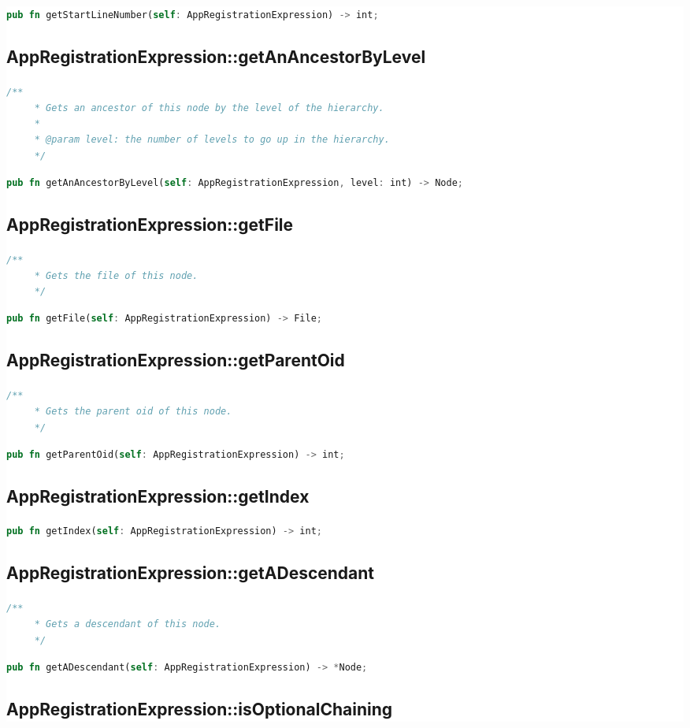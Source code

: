 ```rust
pub fn getStartLineNumber(self: AppRegistrationExpression) -> int;
```
## AppRegistrationExpression::getAnAncestorByLevel

```rust
/**
     * Gets an ancestor of this node by the level of the hierarchy.
     *
     * @param level: the number of levels to go up in the hierarchy.
     */
```
```rust
pub fn getAnAncestorByLevel(self: AppRegistrationExpression, level: int) -> Node;
```
## AppRegistrationExpression::getFile

```rust
/**
     * Gets the file of this node.
     */
```
```rust
pub fn getFile(self: AppRegistrationExpression) -> File;
```
## AppRegistrationExpression::getParentOid

```rust
/**
     * Gets the parent oid of this node.
     */
```
```rust
pub fn getParentOid(self: AppRegistrationExpression) -> int;
```
## AppRegistrationExpression::getIndex

```rust
pub fn getIndex(self: AppRegistrationExpression) -> int;
```
## AppRegistrationExpression::getADescendant

```rust
/**
     * Gets a descendant of this node. 
     */
```
```rust
pub fn getADescendant(self: AppRegistrationExpression) -> *Node;
```
## AppRegistrationExpression::isOptionalChaining
